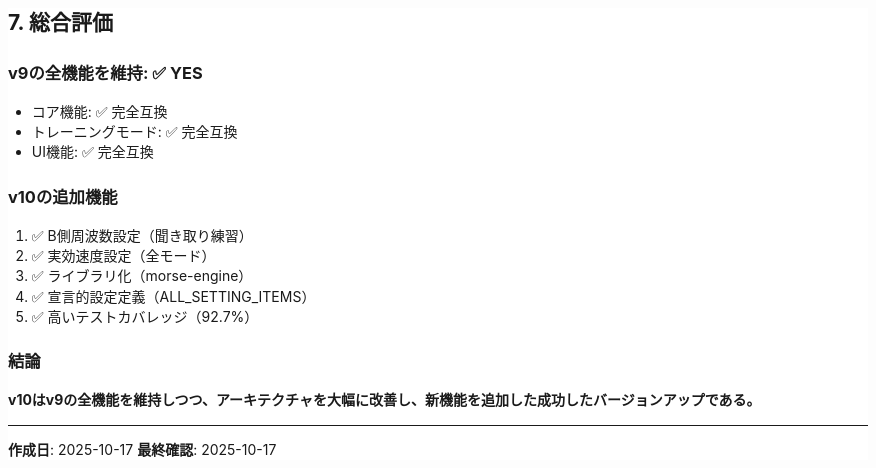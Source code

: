 ## 7. 総合評価

### v9の全機能を維持: ✅ **YES**

- コア機能: ✅ 完全互換
- トレーニングモード: ✅ 完全互換
- UI機能: ✅ 完全互換

### v10の追加機能

1. ✅ B側周波数設定（聞き取り練習）
2. ✅ 実効速度設定（全モード）
3. ✅ ライブラリ化（morse-engine）
4. ✅ 宣言的設定定義（ALL_SETTING_ITEMS）
5. ✅ 高いテストカバレッジ（92.7%）

### 結論

**v10はv9の全機能を維持しつつ、アーキテクチャを大幅に改善し、新機能を追加した成功したバージョンアップである。**

---

**作成日**: 2025-10-17
**最終確認**: 2025-10-17
